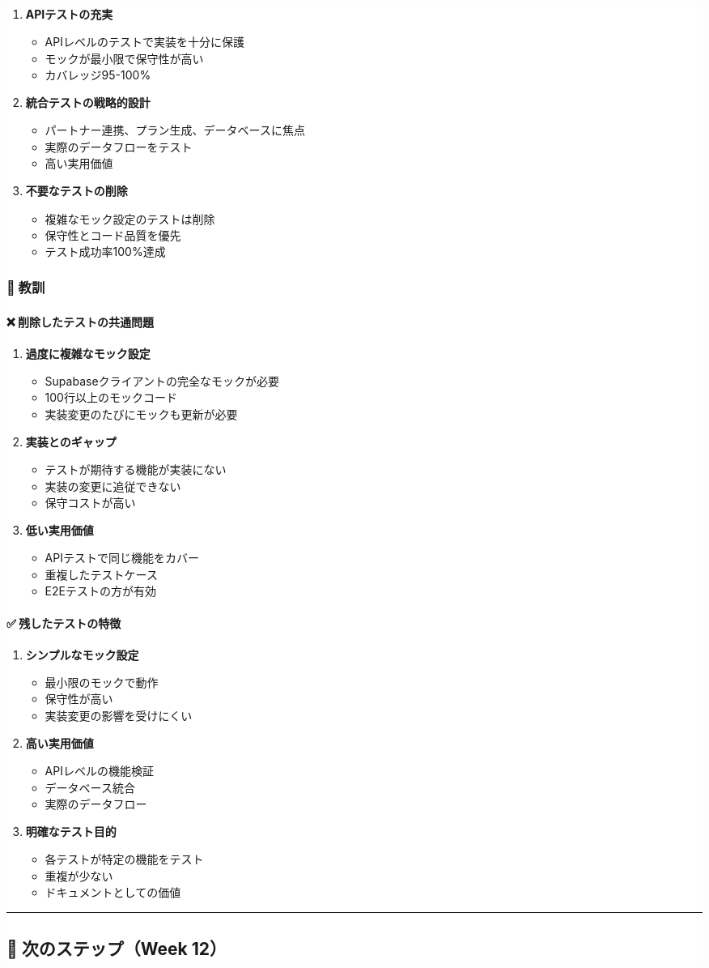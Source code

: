 1. **APIテストの充実**
   - APIレベルのテストで実装を十分に保護
   - モックが最小限で保守性が高い
   - カバレッジ95-100%

2. **統合テストの戦略的設計**
   - パートナー連携、プラン生成、データベースに焦点
   - 実際のデータフローをテスト
   - 高い実用価値

3. **不要なテストの削除**
   - 複雑なモック設定のテストは削除
   - 保守性とコード品質を優先
   - テスト成功率100%達成

### 📝 教訓

#### ❌ 削除したテストの共通問題

1. **過度に複雑なモック設定**
   - Supabaseクライアントの完全なモックが必要
   - 100行以上のモックコード
   - 実装変更のたびにモックも更新が必要

2. **実装とのギャップ**
   - テストが期待する機能が実装にない
   - 実装の変更に追従できない
   - 保守コストが高い

3. **低い実用価値**
   - APIテストで同じ機能をカバー
   - 重複したテストケース
   - E2Eテストの方が有効

#### ✅ 残したテストの特徴

1. **シンプルなモック設定**
   - 最小限のモックで動作
   - 保守性が高い
   - 実装変更の影響を受けにくい

2. **高い実用価値**
   - APIレベルの機能検証
   - データベース統合
   - 実際のデータフロー

3. **明確なテスト目的**
   - 各テストが特定の機能をテスト
   - 重複が少ない
   - ドキュメントとしての価値

---

## 🚀 次のステップ（Week 12）
